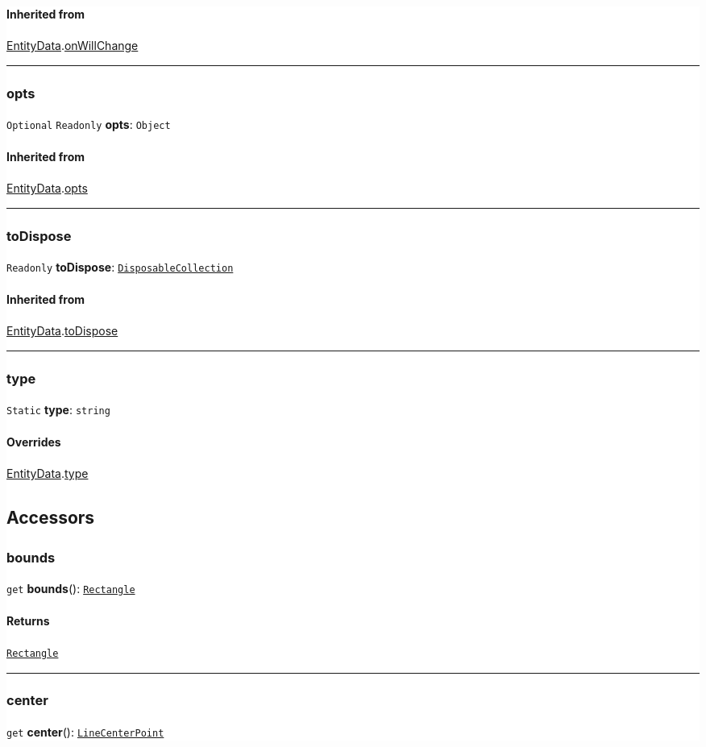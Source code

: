 #### Inherited from

[EntityData](/auto-docs/free-layout-editor/classes/EntityData.md).[onWillChange](/auto-docs/free-layout-editor/classes/EntityData.md#onwillchange)

***

### opts

`Optional` `Readonly` **opts**: `Object`

#### Inherited from

[EntityData](/auto-docs/free-layout-editor/classes/EntityData.md).[opts](/auto-docs/free-layout-editor/classes/EntityData.md#opts)

***

### toDispose

`Readonly` **toDispose**: [`DisposableCollection`](/auto-docs/free-layout-editor/classes/DisposableCollection.md)

#### Inherited from

[EntityData](/auto-docs/free-layout-editor/classes/EntityData.md).[toDispose](/auto-docs/free-layout-editor/classes/EntityData.md#todispose)

***

### type

`Static` **type**: `string`

#### Overrides

[EntityData](/auto-docs/free-layout-editor/classes/EntityData.md).[type](/auto-docs/free-layout-editor/classes/EntityData.md#type)

## Accessors

### bounds

`get` **bounds**(): [`Rectangle`](/auto-docs/free-layout-editor/classes/Rectangle-1.md)

#### Returns

[`Rectangle`](/auto-docs/free-layout-editor/classes/Rectangle-1.md)

***

### center

`get` **center**(): [`LineCenterPoint`](/auto-docs/free-layout-editor/interfaces/LineCenterPoint.md)

